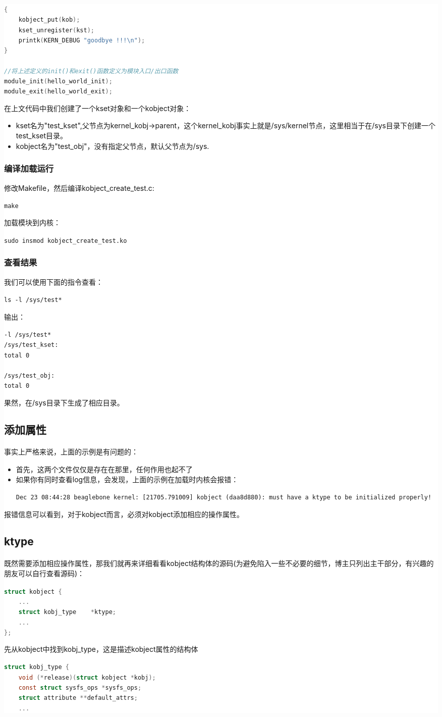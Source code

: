 ```C
{
	kobject_put(kob);
	kset_unregister(kst);
	printk(KERN_DEBUG "goodbye !!!\n");
}

//将上述定义的init()和exit()函数定义为模块入口/出口函数
module_init(hello_world_init);
module_exit(hello_world_exit);
```

在上文代码中我们创建了一个kset对象和一个kobject对象：
* kset名为"test_kset",父节点为kernel_kobj->parent，这个kernel_kobj事实上就是/sys/kernel节点，这里相当于在/sys目录下创建一个test_kset目录。  
* kobject名为"test_obj"，没有指定父节点，默认父节点为/sys.


### 编译加载运行
修改Makefile，然后编译kobject_create_test.c:

    make
加载模块到内核：

    sudo insmod kobject_create_test.ko

### 查看结果
我们可以使用下面的指令查看：

    ls -l /sys/test*
输出：

    -l /sys/test*
    /sys/test_kset:
    total 0

    /sys/test_obj:
    total 0
果然，在/sys目录下生成了相应目录。  

## 添加属性
事实上严格来说，上面的示例是有问题的：
* 首先，这两个文件仅仅是存在在那里，任何作用也起不了
* 如果你有同时查看log信息，会发现，上面的示例在加载时内核会报错：
    ```
    Dec 23 08:44:28 beaglebone kernel: [21705.791009] kobject (daa8d880): must have a ktype to be initialized properly!
    ```
报错信息可以看到，对于kobject而言，必须对kobject添加相应的操作属性。  

## ktype
既然需要添加相应操作属性，那我们就再来详细看看kobject结构体的源码(为避免陷入一些不必要的细节，博主只列出主干部分，有兴趣的朋友可以自行查看源码)：
```C
struct kobject {
    ...
	struct kobj_type	*ktype;
    ...
};
```
先从kobject中找到kobj_type，这是描述kobject属性的结构体
```C
struct kobj_type {
	void (*release)(struct kobject *kobj);
	const struct sysfs_ops *sysfs_ops;
	struct attribute **default_attrs;
	...
```